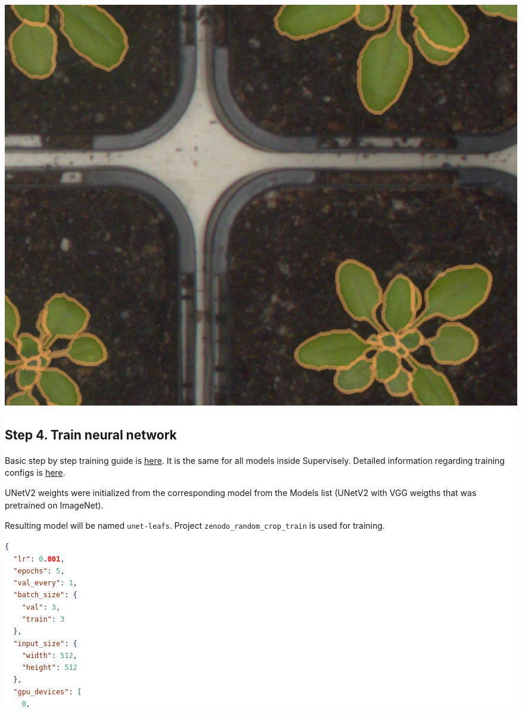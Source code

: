 ![](../instance-boundary/08.jpg)
    



## Step 4. Train neural network

Basic step by step training guide is [here](../../neural-networks/training/training.md). It is the same for all models inside Supervisely. Detailed information regarding training configs is [here](../../neural-networks/configs/train_config.md). 

UNetV2 weights were initialized from the corresponding model from the Models list (UNetV2 with VGG weigths that was pretrained on ImageNet).

Resulting model will be named `unet-leafs`. Project `zenodo_random_crop_train` is used for training.

```json
{
  "lr": 0.001,
  "epochs": 5,
  "val_every": 1,
  "batch_size": {
    "val": 3,
    "train": 3
  },
  "input_size": {
    "width": 512,
    "height": 512
  },
  "gpu_devices": [
    0,
```